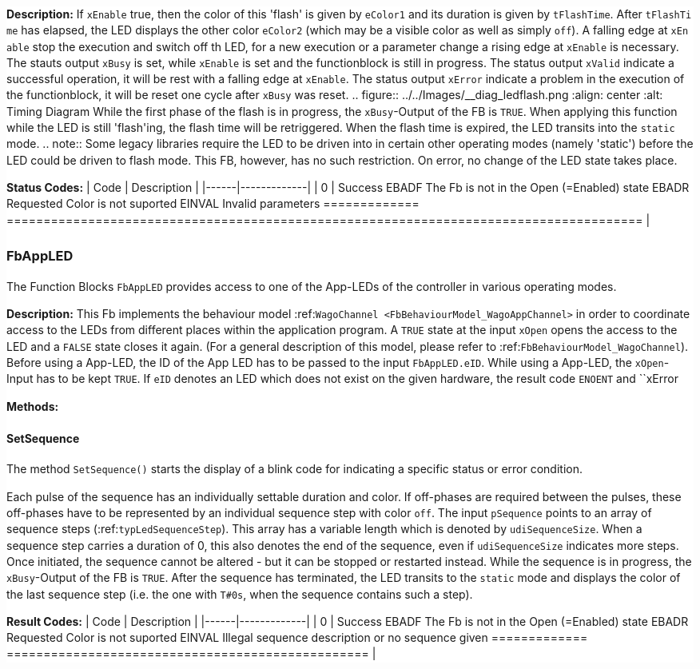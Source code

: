 **Description:**
If ``xEnable`` true, then the color of this 'flash' is given by ``eColor1`` and its duration is given by ``tFlashTime``. After ``tFlashTime`` has elapsed, the LED displays the other color ``eColor2`` (which may be a visible color as well as simply ``off``). A falling edge at ``xEnable`` stop the execution and switch off th LED, for a new execution or a parameter change a rising edge at ``xEnable`` is necessary. The stauts output ``xBusy`` is set, while ``xEnable`` is set and the functionblock is still in progress. The status output ``xValid`` indicate a successful operation, it will be rest with a falling edge at ``xEnable``. The status output ``xError`` indicate a problem in the execution of the functionblock, it will be reset one cycle after ``xBusy`` was reset. .. figure:: ../../Images/__diag_ledflash.png :align: center :alt: Timing Diagram While the first phase of the flash is in progress, the ``xBusy``-Output of the FB is ``TRUE``. When applying this function while the LED is still 'flash'ing, the flash time will be retriggered. When the flash time is expired, the LED transits into the ``static`` mode. .. note:: Some legacy libraries require the LED to be driven into in certain other operating modes (namely 'static') before the LED could be driven to flash mode. This FB, however, has no such restriction. On error, no change of the LED state takes place.

**Status Codes:**
| Code | Description |
|------|-------------|
| 0 | Success EBADF The Fb is not in the Open (=Enabled) state EBADR Requested Color is not suported EINVAL Invalid parameters ============= ====================================================================================== |

### FbAppLED
The Function Blocks ``FbAppLED`` provides access to one of the App-LEDs of the controller in various operating modes.

**Description:**
This Fb implements the behaviour model :ref:`WagoChannel <FbBehaviourModel_WagoAppChannel>` in order to coordinate access to the LEDs from different places within the application program. A ``TRUE`` state at the input ``xOpen`` opens the access to the LED and a ``FALSE`` state closes it again. (For a general description of this model, please refer to :ref:`FbBehaviourModel_WagoChannel`). Before using a App-LED, the ID of the App LED has to be passed to the input ``FbAppLED.eID``. While using a App-LED, the ``xOpen``-Input has to be kept ``TRUE``. If ``eID`` denotes an LED which does not exist on the given hardware, the result code ``ENOENT`` and ``xError

**Methods:**

#### SetSequence
The method ``SetSequence()`` starts the display of a blink code for indicating a specific status or error condition.

Each pulse of the sequence has an individually settable duration and color. If off-phases are required between the pulses, these off-phases have to be represented by an individual sequence step with color ``off``. The input ``pSequence`` points to an array of sequence steps (:ref:`typLedSequenceStep`). This array has a variable length which is denoted by ``udiSequenceSize``. When a sequence step carries a duration of 0, this also denotes the end of the sequence, even if ``udiSequenceSize`` indicates more steps. Once initiated, the sequence cannot be altered - but it can be stopped or restarted instead. While the sequence is in progress, the ``xBusy``-Output of the FB is ``TRUE``. After the sequence has terminated, the LED transits to the ``static`` mode and displays the color of the last sequence step (i.e. the one with ``T#0s``, when the sequence contains such a step).

**Result Codes:**
| Code | Description |
|------|-------------|
| 0 | Success EBADF The Fb is not in the Open (=Enabled) state EBADR Requested Color is not suported EINVAL Illegal sequence description or no sequence given ============= ================================================= |
